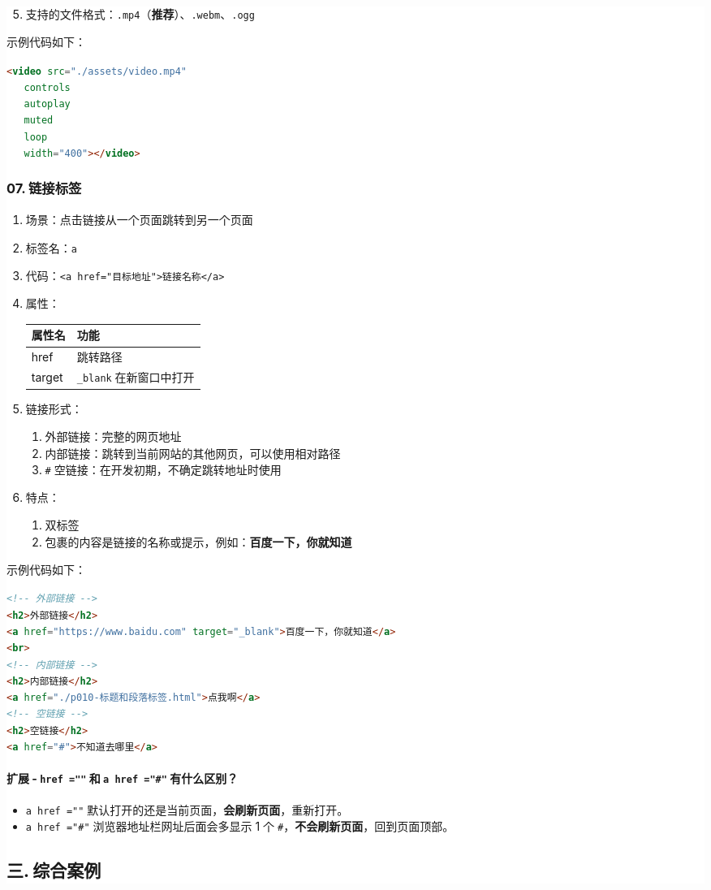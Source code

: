 5. 支持的文件格式：`.mp4`（**推荐**）、`.webm`、`.ogg`

示例代码如下：

```html
<video src="./assets/video.mp4"
   controls
   autoplay
   muted
   loop
   width="400"></video>
```

### 07. 链接标签

1. 场景：点击链接从一个页面跳转到另一个页面
2. 标签名：`a`
3. 代码：`<a href="目标地址">链接名称</a>`
4. 属性：

   | 属性名 | 功能                    |
   | ------ | ----------------------- |
   | href   | 跳转路径                |
   | target | `_blank` 在新窗口中打开 |

5. 链接形式：
   1. 外部链接：完整的网页地址
   2. 内部链接：跳转到当前网站的其他网页，可以使用相对路径
   3. `#` 空链接：在开发初期，不确定跳转地址时使用

6. 特点：
   1. 双标签
   2. 包裹的内容是链接的名称或提示，例如：**百度一下，你就知道**

示例代码如下：

```html
<!-- 外部链接 -->
<h2>外部链接</h2>
<a href="https://www.baidu.com" target="_blank">百度一下，你就知道</a>
<br>
<!-- 内部链接 -->
<h2>内部链接</h2>
<a href="./p010-标题和段落标签.html">点我啊</a>
<!-- 空链接 -->
<h2>空链接</h2>
<a href="#">不知道去哪里</a>
```

#### 扩展 - `href =""` 和 `a href ="#"` 有什么区别？

- `a href =""` 默认打开的还是当前页面，**会刷新页面**，重新打开。
- `a href ="#"` 浏览器地址栏网址后面会多显示 1 个 `#`，**不会刷新页面**，回到页面顶部。

## 三. 综合案例
